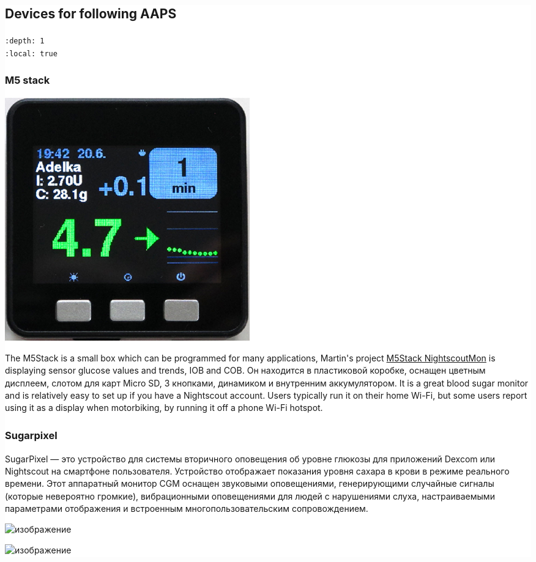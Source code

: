 
## Devices for following AAPS

```{contents} Devices include:
:depth: 1
:local: true
```

### M5 stack

![изображение](../images/061edb52-56d2-45f4-b3da-82b2036d7bc6.png)

The M5Stack is a small box which can be programmed for many applications, Martin's project [M5Stack NightscoutMon](https://github.com/mlukasek/M5_NightscoutMon/wiki) is displaying sensor glucose values and trends, IOB and COB. Он находится в пластиковой коробке, оснащен цветным дисплеем, слотом для карт Micro SD, 3 кнопками, динамиком и внутренним аккумулятором. It is a great blood sugar monitor and is relatively easy to set up if you have a Nightscout account. Users typically run it on their home Wi-Fi, but some users report using it as a display when motorbiking, by running it off a phone Wi-Fi hotspot.

### Sugarpixel

SugarPixel — это устройство для системы вторичного оповещения об уровне глюкозы для приложений Dexcom или Nightscout на смартфоне пользователя. Устройство отображает показания уровня сахара в крови в режиме реального времени. Этот аппаратный монитор CGM оснащен звуковыми оповещениями, генерирующими случайные сигналы (которые невероятно громкие), вибрационными оповещениями для людей с нарушениями слуха, настраиваемыми параметрами отображения и встроенным многопользовательским сопровождением.

![изображение](../images/39137beb-17cc-4c87-98b7-cf1831d484cb.png)

![изображение](../images/87883ebb-9683-4aa8-8014-49c2ca902c93.png)
